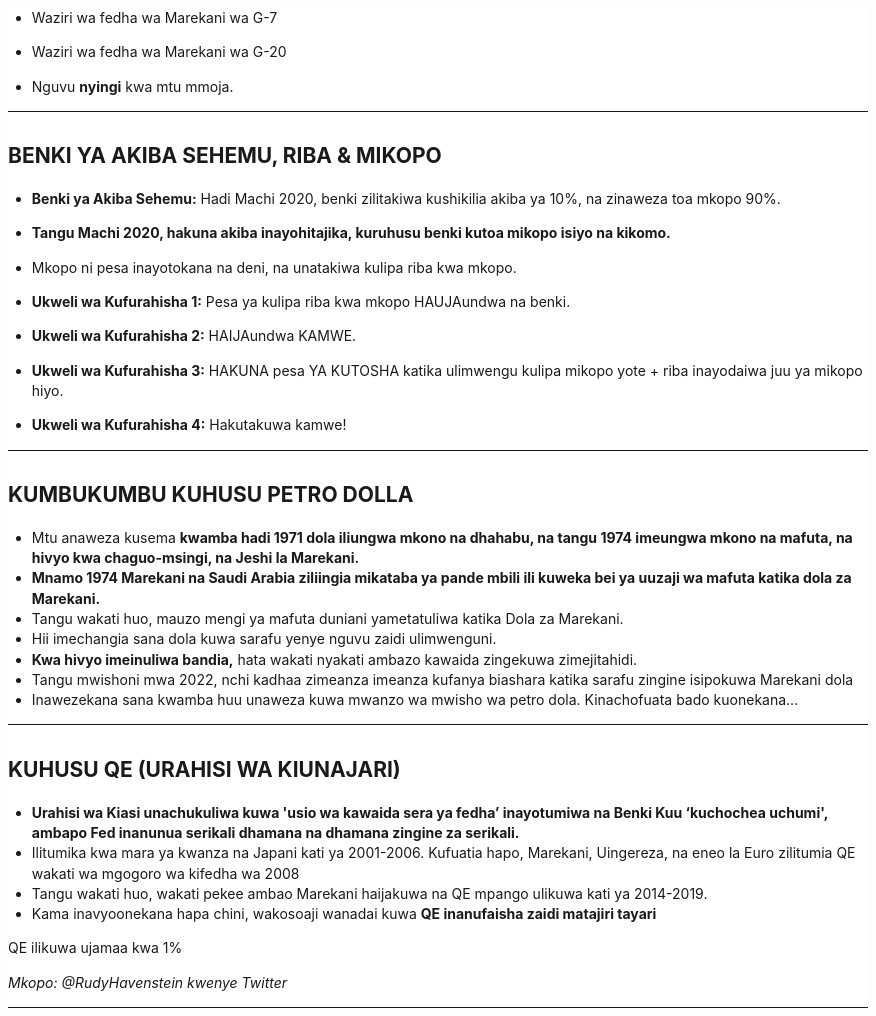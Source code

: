 * Waziri wa fedha wa Marekani wa G-7  
    
* Waziri wa fedha wa Marekani wa G-20  
    
* Nguvu **nyingi** kwa mtu mmoja.

---

## BENKI YA AKIBA SEHEMU, RIBA & MIKOPO

* **Benki ya Akiba Sehemu:** Hadi Machi 2020, benki zilitakiwa kushikilia akiba ya 10%, na zinaweza toa mkopo 90%.  
    
* **Tangu Machi 2020, hakuna akiba inayohitajika, kuruhusu benki kutoa mikopo isiyo na kikomo.**  
    
* Mkopo ni pesa inayotokana na deni, na unatakiwa kulipa riba kwa mkopo.  
    
* **Ukweli wa Kufurahisha 1:** Pesa ya kulipa riba kwa mkopo HAUJAundwa na benki.  
* **Ukweli wa Kufurahisha 2:** HAIJAundwa KAMWE.  
* **Ukweli wa Kufurahisha 3:** HAKUNA pesa YA KUTOSHA katika ulimwengu kulipa mikopo yote \+ riba inayodaiwa juu ya mikopo hiyo.  
* **Ukweli wa Kufurahisha 4:** Hakutakuwa kamwe\!

---

## KUMBUKUMBU KUHUSU PETRO DOLLA

* Mtu anaweza kusema **kwamba hadi 1971 dola iliungwa mkono na dhahabu, na tangu 1974 imeungwa mkono na mafuta, na hivyo kwa chaguo-msingi, na Jeshi la Marekani.**  
* **Mnamo 1974 Marekani na Saudi Arabia ziliingia mikataba ya pande mbili ili kuweka bei ya uuzaji wa mafuta katika dola za Marekani.**  
* Tangu wakati huo, mauzo mengi ya mafuta duniani yametatuliwa katika Dola za Marekani.  
* Hii imechangia sana dola kuwa sarafu yenye nguvu zaidi ulimwenguni.  
* **Kwa hivyo imeinuliwa bandia,** hata wakati nyakati ambazo kawaida zingekuwa zimejitahidi.  
* Tangu mwishoni mwa 2022, nchi kadhaa zimeanza imeanza kufanya biashara katika sarafu zingine isipokuwa Marekani dola  
* Inawezekana sana kwamba huu unaweza kuwa mwanzo wa mwisho wa petro dola. Kinachofuata bado kuonekana…

---

## KUHUSU QE (URAHISI WA KIUNAJARI)

* **Urahisi wa Kiasi unachukuliwa kuwa 'usio wa kawaida sera ya fedha’ inayotumiwa na Benki Kuu ‘kuchochea uchumi', ambapo Fed inanunua serikali dhamana na dhamana zingine za serikali.**  
* Ilitumika kwa mara ya kwanza na Japani kati ya 2001-2006. Kufuatia hapo, Marekani, Uingereza, na eneo la Euro zilitumia QE wakati wa mgogoro wa kifedha wa 2008  
* Tangu wakati huo, wakati pekee ambao Marekani haijakuwa na QE mpango ulikuwa kati ya 2014-2019.  
* Kama inavyoonekana hapa chini, wakosoaji wanadai kuwa **QE inanufaisha zaidi matajiri tayari**

QE ilikuwa ujamaa kwa 1%

*Mkopo: @RudyHavenstein kwenye Twitter*

---
